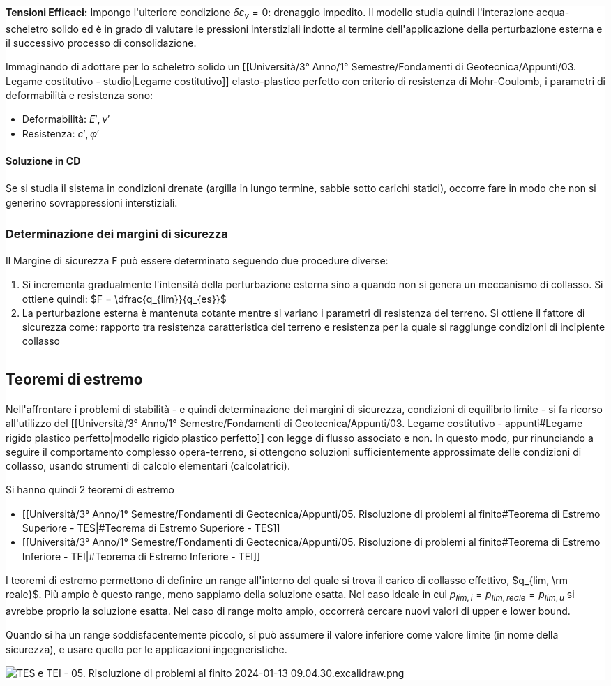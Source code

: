 **Tensioni Efficaci:**
Impongo l'ulteriore condizione $\delta\varepsilon_{v} = 0$: drenaggio impedito.
Il modello studia quindi l'interazione acqua-scheletro solido ed è in grado di valutare le pressioni interstiziali indotte al termine dell'applicazione della perturbazione esterna e il successivo processo di consolidazione.

Immaginando di adottare per lo scheletro solido un [[Università/3° Anno/1° Semestre/Fondamenti di Geotecnica/Appunti/03. Legame costitutivo - studio\|Legame costitutivo]] elasto-plastico perfetto con criterio di resistenza di Mohr-Coulomb, i parametri di deformabilità e resistenza sono:
- Deformabilità: $E', \nu'$
- Resistenza: $c', \varphi'$


#### Soluzione in CD

Se si studia il sistema in condizioni drenate (argilla in lungo termine, sabbie sotto carichi statici), occorre fare in modo che non si generino sovrappressioni interstiziali.

### Determinazione dei margini di sicurezza

Il Margine di sicurezza F può essere determinato seguendo due procedure diverse:
1. Si incrementa gradualmente l'intensità della perturbazione esterna sino a quando non si genera un meccanismo di collasso. Si ottiene quindi: $F = \dfrac{q_{lim}}{q_{es}}$
2. La perturbazione esterna è mantenuta cotante mentre si variano i parametri di resistenza del terreno. Si ottiene il fattore di sicurezza come: rapporto tra resistenza caratteristica del terreno e resistenza per la quale si raggiunge condizioni di incipiente collasso

## Teoremi di estremo

Nell'affrontare i problemi di stabilità - e quindi determinazione dei margini di sicurezza, condizioni di equilibrio limite - si fa ricorso all'utilizzo del  [[Università/3° Anno/1° Semestre/Fondamenti di Geotecnica/Appunti/03. Legame costitutivo - appunti#Legame rigido plastico perfetto\|modello rigido plastico perfetto]] con legge di flusso associato e non.
In questo modo, pur rinunciando a seguire il comportamento complesso opera-terreno, si ottengono soluzioni sufficientemente approssimate delle condizioni di collasso, usando strumenti di calcolo elementari (calcolatrici).

Si hanno quindi 2 teoremi di estremo
- [[Università/3° Anno/1° Semestre/Fondamenti di Geotecnica/Appunti/05. Risoluzione di problemi al finito#Teorema di Estremo Superiore - TES\|#Teorema di Estremo Superiore - TES]]
- [[Università/3° Anno/1° Semestre/Fondamenti di Geotecnica/Appunti/05. Risoluzione di problemi al finito#Teorema di Estremo Inferiore - TEI\|#Teorema di Estremo Inferiore - TEI]]

I teoremi di estremo permettono di definire un range all'interno del quale si trova il carico di collasso effettivo, $q_{lim, \rm reale}$. Più ampio è questo range, meno sappiamo della soluzione esatta.
Nel caso ideale in cui $p_{lim,i} = p_{lim, reale} = p_{lim,u}$ si avrebbe proprio la soluzione esatta. 
Nel caso di range molto ampio, occorrerà cercare nuovi valori di upper e lower bound.

Quando si ha un range soddisfacentemente piccolo, si può assumere il valore inferiore come valore limite (in nome della sicurezza), e usare quello per le applicazioni ingegneristiche.

![TES e TEI - 05. Risoluzione di problemi al finito 2024-01-13 09.04.30.excalidraw.png](/img/user/Excalidraw/TES%20e%20TEI%20-%2005.%20Risoluzione%20di%20problemi%20al%20finito%202024-01-13%2009.04.30.excalidraw.png)
